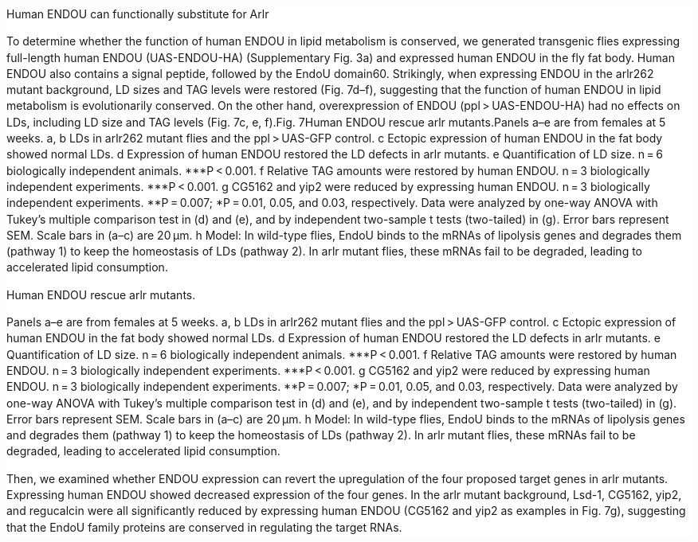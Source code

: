 Human ENDOU can functionally substitute for Arlr

To determine whether the function of human ENDOU in lipid metabolism is conserved, we generated transgenic flies expressing full-length human ENDOU (UAS-ENDOU-HA) (Supplementary Fig. 3a) and expressed human ENDOU in the fly fat body. Human ENDOU also contains a signal peptide, followed by the EndoU domain60. Strikingly, when expressing ENDOU in the arlr262 mutant background, LD sizes and TAG levels were restored (Fig. 7d–f), suggesting that the function of human ENDOU in lipid metabolism is evolutionarily conserved. On the other hand, overexpression of ENDOU (ppl > UAS-ENDOU-HA) had no effects on LDs, including LD size and TAG levels (Fig. 7c, e, f).Fig. 7Human ENDOU rescue arlr mutants.Panels a–e are from females at 5 weeks. a, b LDs in arlr262 mutant flies and the ppl > UAS-GFP control. c Ectopic expression of human ENDOU in the fat body showed normal LDs. d Expression of human ENDOU restored the LD defects in arlr mutants. e Quantification of LD size. n = 6 biologically independent animals. ***P < 0.001. f Relative TAG amounts were restored by human ENDOU. n = 3 biologically independent experiments. ***P < 0.001. g
CG5162 and yip2 were reduced by expressing human ENDOU. n = 3 biologically independent experiments. **P = 0.007; *P = 0.01, 0.05, and 0.03, respectively. Data were analyzed by one-way ANOVA with Tukey’s multiple comparison test in (d) and (e), and by independent two-sample t tests (two-tailed) in (g). Error bars represent SEM. Scale bars in (a–c) are 20 μm. h Model: In wild-type flies, EndoU binds to the mRNAs of lipolysis genes and degrades them (pathway 1) to keep the homeostasis of LDs (pathway 2). In arlr mutant flies, these mRNAs fail to be degraded, leading to accelerated lipid consumption.

Human ENDOU rescue arlr mutants.

Panels a–e are from females at 5 weeks. a, b LDs in arlr262 mutant flies and the ppl > UAS-GFP control. c Ectopic expression of human ENDOU in the fat body showed normal LDs. d Expression of human ENDOU restored the LD defects in arlr mutants. e Quantification of LD size. n = 6 biologically independent animals. ***P < 0.001. f Relative TAG amounts were restored by human ENDOU. n = 3 biologically independent experiments. ***P < 0.001. g
CG5162 and yip2 were reduced by expressing human ENDOU. n = 3 biologically independent experiments. **P = 0.007; *P = 0.01, 0.05, and 0.03, respectively. Data were analyzed by one-way ANOVA with Tukey’s multiple comparison test in (d) and (e), and by independent two-sample t tests (two-tailed) in (g). Error bars represent SEM. Scale bars in (a–c) are 20 μm. h Model: In wild-type flies, EndoU binds to the mRNAs of lipolysis genes and degrades them (pathway 1) to keep the homeostasis of LDs (pathway 2). In arlr mutant flies, these mRNAs fail to be degraded, leading to accelerated lipid consumption.

Then, we examined whether ENDOU expression can revert the upregulation of the four proposed target genes in arlr mutants. Expressing human ENDOU showed decreased expression of the four genes. In the arlr mutant background, Lsd-1, CG5162, yip2, and regucalcin were all significantly reduced by expressing human ENDOU (CG5162 and yip2 as examples in Fig. 7g), suggesting that the EndoU family proteins are conserved in regulating the target RNAs.
